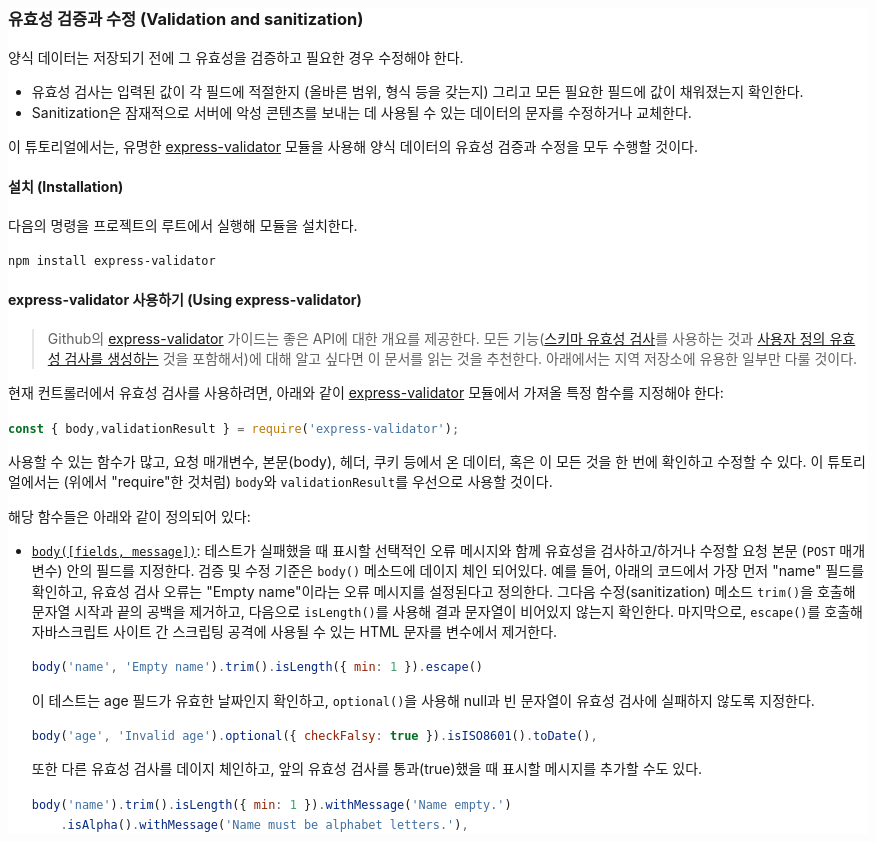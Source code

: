 ### 유효성 검증과 수정 (Validation and sanitization)

양식 데이터는 저장되기 전에 그 유효성을 검증하고 필요한 경우 수정해야 한다.

* 유효성 검사는 입력된 값이 각 필드에 적절한지 (올바른 범위, 형식 등을 갖는지) 그리고 모든 필요한 필드에 값이 채워졌는지 확인한다.
* Sanitization은 잠재적으로 서버에 악성 콘텐츠를 보내는 데 사용될 수 있는 데이터의 문자를 수정하거나 교체한다.

이 튜토리얼에서는, 유명한 [express-validator](https://www.npmjs.com/package/express-validator) 모듈을 사용해 양식 데이터의 유효성 검증과 수정을 모두 수행할 것이다.

#### 설치 (Installation)

다음의 명령을 프로젝트의 루트에서 실행해 모듈을 설치한다.

```zsh
npm install express-validator
```

#### express-validator 사용하기 (Using express-validator)

> Github의 [express-validator](https://express-validator.github.io/docs/#basic-guide) 가이드는 좋은 API에 대한 개요를 제공한다. 모든 기능([스키마 유효성 검사](https://express-validator.github.io/docs/schema-validation.html)를 사용하는 것과 [사용자 정의 유효성 검사를 생성하는](https://express-validator.github.io/docs/custom-validators-sanitizers.html) 것을 포함해서)에 대해 알고 싶다면 이 문서를 읽는 것을 추천한다. 아래에서는 지역 저장소에 유용한 일부만 다룰 것이다.

현재 컨트롤러에서 유효성 검사를 사용하려면, 아래와 같이 [express-validator](https://www.npmjs.com/package/express-validator) 모듈에서 가져올 특정 함수를 지정해야 한다:

```js
const { body,validationResult } = require('express-validator');
```

사용할 수 있는 함수가 많고, 요청 매개변수, 본문(body), 헤더, 쿠키 등에서 온 데이터, 혹은 이 모든 것을 한 번에 확인하고 수정할 수 있다. 이 튜토리얼에서는 (위에서 "require"한 것처럼) `body`와 `validationResult`를 우선으로 사용할 것이다.

해당 함수들은 아래와 같이 정의되어 있다:

* [`body([fields, message])`](https://express-validator.github.io/docs/check-api.html#bodyfields-message): 테스트가 실패했을 때 표시할 선택적인 오류 메시지와 함께 유효성을 검사하고/하거나 수정할 요청 본문 (`POST` 매개변수) 안의 필드를 지정한다. 검증 및 수정 기준은 `body()` 메소드에 데이지 체인 되어있다. 예를 들어, 아래의 코드에서 가장 먼저 "name" 필드를 확인하고, 유효성 검사 오류는 "Empty name"이라는 오류 메시지를 설정된다고 정의한다. 그다음 수정(sanitization) 메소드 `trim()`을 호출해 문자열 시작과 끝의 공백을 제거하고, 다음으로 `isLength()`를 사용해 결과 문자열이 비어있지 않는지 확인한다. 마지막으로, `escape()`를 호출해 자바스크립트 사이트 간 스크립팅 공격에 사용될 수 있는 HTML 문자를 변수에서 제거한다.

    ```js
    body('name', 'Empty name').trim().isLength({ min: 1 }).escape()
    ```

    이 테스트는 age 필드가 유효한 날짜인지 확인하고, `optional()`을 사용해 null과 빈 문자열이 유효성 검사에 실패하지 않도록 지정한다.

    ```js
    body('age', 'Invalid age').optional({ checkFalsy: true }).isISO8601().toDate(),
    ```

    또한 다른 유효성 검사를 데이지 체인하고, 앞의 유효성 검사를 통과(true)했을 때 표시할 메시지를 추가할 수도 있다.

    ```js
    body('name').trim().isLength({ min: 1 }).withMessage('Name empty.')
        .isAlpha().withMessage('Name must be alphabet letters.'),
    ```
